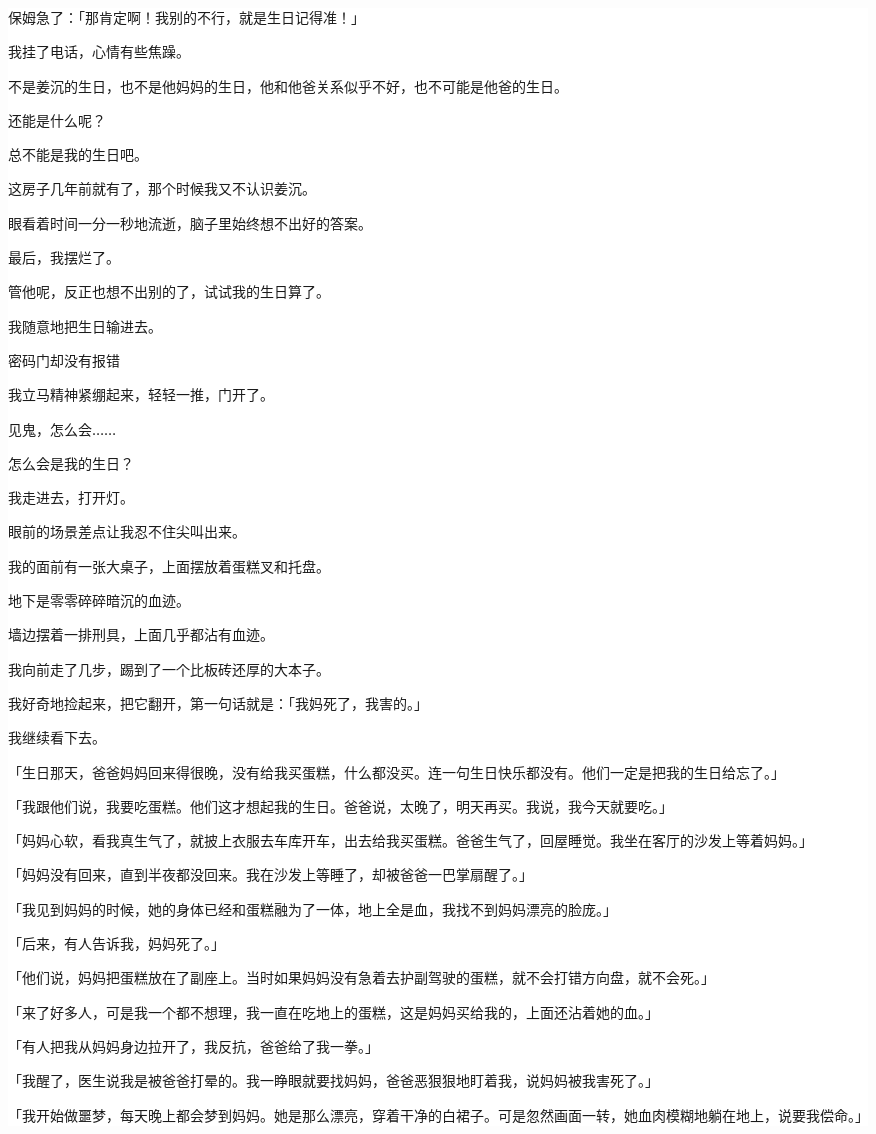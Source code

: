 保姆急了：「那肯定啊！我别的不行，就是生日记得准！」

我挂了电话，心情有些焦躁。

不是姜沉的生日，也不是他妈妈的生日，他和他爸关系似乎不好，也不可能是他爸的生日。

还能是什么呢？

总不能是我的生日吧。

这房子几年前就有了，那个时候我又不认识姜沉。

眼看着时间一分一秒地流逝，脑子里始终想不出好的答案。

最后，我摆烂了。

管他呢，反正也想不出别的了，试试我的生日算了。

我随意地把生日输进去。

密码门却没有报错

我立马精神紧绷起来，轻轻一推，门开了。

见鬼，怎么会……

怎么会是我的生日？

我走进去，打开灯。

眼前的场景差点让我忍不住尖叫出来。

我的面前有一张大桌子，上面摆放着蛋糕叉和托盘。

地下是零零碎碎暗沉的血迹。

墙边摆着一排刑具，上面几乎都沾有血迹。

我向前走了几步，踢到了一个比板砖还厚的大本子。

我好奇地捡起来，把它翻开，第一句话就是：「我妈死了，我害的。」

我继续看下去。

「生日那天，爸爸妈妈回来得很晚，没有给我买蛋糕，什么都没买。连一句生日快乐都没有。他们一定是把我的生日给忘了。」

「我跟他们说，我要吃蛋糕。他们这才想起我的生日。爸爸说，太晚了，明天再买。我说，我今天就要吃。」

「妈妈心软，看我真生气了，就披上衣服去车库开车，出去给我买蛋糕。爸爸生气了，回屋睡觉。我坐在客厅的沙发上等着妈妈。」

「妈妈没有回来，直到半夜都没回来。我在沙发上等睡了，却被爸爸一巴掌扇醒了。」

「我见到妈妈的时候，她的身体已经和蛋糕融为了一体，地上全是血，我找不到妈妈漂亮的脸庞。」

「后来，有人告诉我，妈妈死了。」

「他们说，妈妈把蛋糕放在了副座上。当时如果妈妈没有急着去护副驾驶的蛋糕，就不会打错方向盘，就不会死。」

「来了好多人，可是我一个都不想理，我一直在吃地上的蛋糕，这是妈妈买给我的，上面还沾着她的血。」

「有人把我从妈妈身边拉开了，我反抗，爸爸给了我一拳。」

「我醒了，医生说我是被爸爸打晕的。我一睁眼就要找妈妈，爸爸恶狠狠地盯着我，说妈妈被我害死了。」

「我开始做噩梦，每天晚上都会梦到妈妈。她是那么漂亮，穿着干净的白裙子。可是忽然画面一转，她血肉模糊地躺在地上，说要我偿命。」
